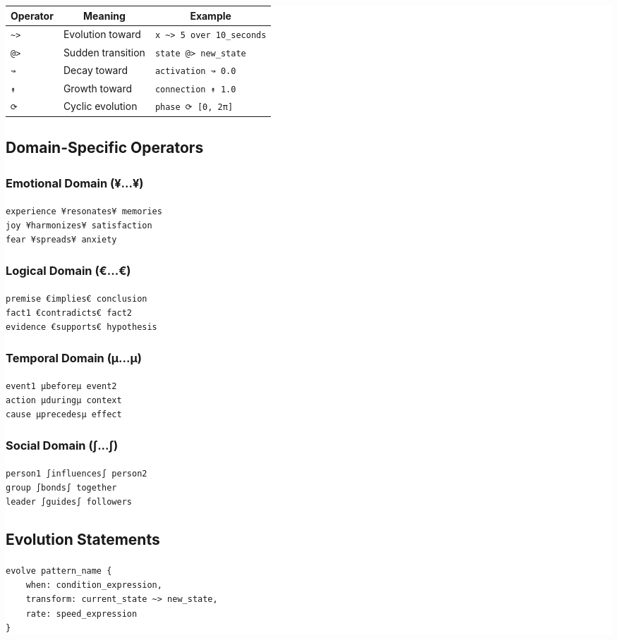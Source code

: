 | Operator | Meaning | Example |
|----------|---------|---------|
| `~>` | Evolution toward | `x ~> 5 over 10_seconds` |
| `@>` | Sudden transition | `state @> new_state` |
| `↝` | Decay toward | `activation ↝ 0.0` |
| `↟` | Growth toward | `connection ↟ 1.0` |
| `⟳` | Cyclic evolution | `phase ⟳ [0, 2π]` |

## Domain-Specific Operators

### Emotional Domain (¥...¥)
```loom
experience ¥resonates¥ memories
joy ¥harmonizes¥ satisfaction
fear ¥spreads¥ anxiety
```

### Logical Domain (€...€)
```loom
premise €implies€ conclusion
fact1 €contradicts€ fact2
evidence €supports€ hypothesis
```

### Temporal Domain (µ...µ)
```loom
event1 µbeforeµ event2
action µduringµ context
cause µprecedesµ effect
```

### Social Domain (∫...∫)
```loom
person1 ∫influences∫ person2
group ∫bonds∫ together
leader ∫guides∫ followers
```

## Evolution Statements

```loom
evolve pattern_name {
    when: condition_expression,
    transform: current_state ~> new_state,
    rate: speed_expression
}
```
